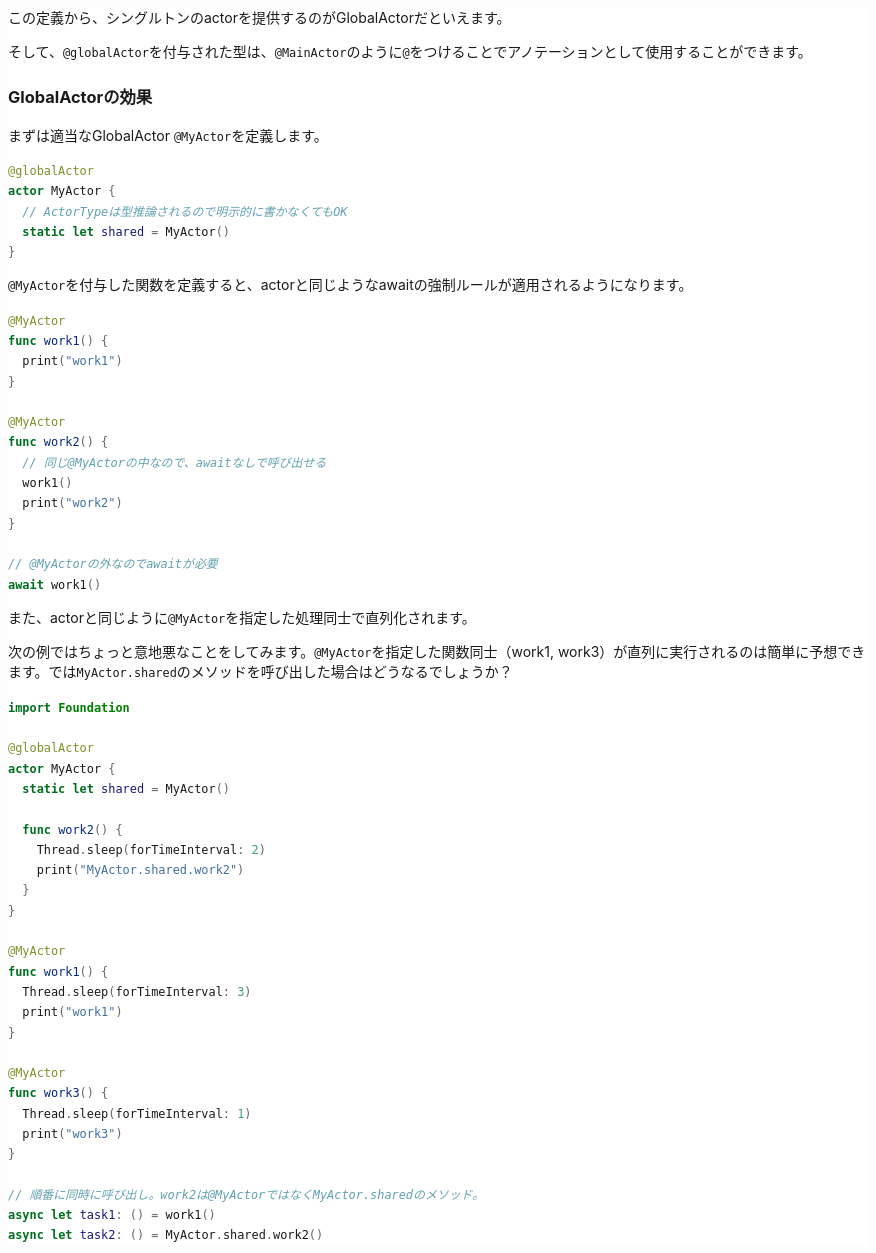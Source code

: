 この定義から、シングルトンのactorを提供するのがGlobalActorだといえます。

そして、`@globalActor`を付与された型は、`@MainActor`のように`@`をつけることでアノテーションとして使用することができます。

### GlobalActorの効果

まずは適当なGlobalActor `@MyActor`を定義します。

```swift
@globalActor
actor MyActor {
  // ActorTypeは型推論されるので明示的に書かなくてもOK
  static let shared = MyActor()
}
```

`@MyActor`を付与した関数を定義すると、actorと同じようなawaitの強制ルールが適用されるようになります。

```swift
@MyActor
func work1() {
  print("work1")
}

@MyActor
func work2() {
  // 同じ@MyActorの中なので、awaitなしで呼び出せる
  work1()
  print("work2")
}

// @MyActorの外なのでawaitが必要
await work1()
```

また、actorと同じように`@MyActor`を指定した処理同士で直列化されます。

次の例ではちょっと意地悪なことをしてみます。`@MyActor`を指定した関数同士（work1, work3）が直列に実行されるのは簡単に予想できます。では`MyActor.shared`のメソッドを呼び出した場合はどうなるでしょうか？

```swift
import Foundation

@globalActor
actor MyActor {
  static let shared = MyActor()

  func work2() {
    Thread.sleep(forTimeInterval: 2)
    print("MyActor.shared.work2")
  }
}

@MyActor
func work1() {
  Thread.sleep(forTimeInterval: 3)
  print("work1")
}

@MyActor
func work3() {
  Thread.sleep(forTimeInterval: 1)
  print("work3")
}

// 順番に同時に呼び出し。work2は@MyActorではなくMyActor.sharedのメソッド。
async let task1: () = work1()
async let task2: () = MyActor.shared.work2()
```